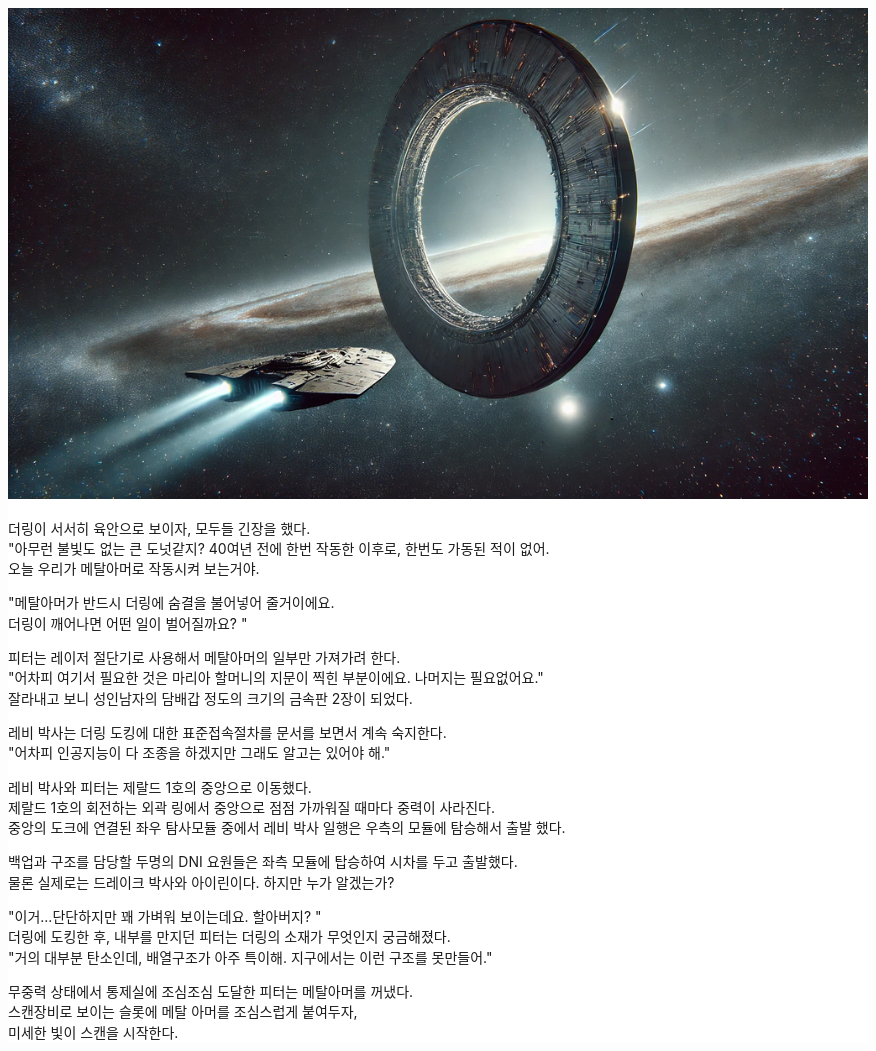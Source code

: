 ![Spaceship approaching the Ring](/GemSTON_Fantasy_1/images/34_spaceship_approaching_the_ring.webp)  

더링이 서서히 육안으로 보이자, 모두들 긴장을 했다. <br>
"아무런 불빛도 없는 큰 도넛같지? 40여년 전에 한번 작동한 이후로, 한번도 가동된 적이 없어.<br>
오늘 우리가 메탈아머로 작동시켜 보는거야. <br>

"메탈아머가 반드시 더링에 숨결을 불어넣어 줄거이에요. <br>
더링이 깨어나면 어떤 일이 벌어질까요? " <br>

피터는 레이저 절단기로 사용해서 메탈아머의 일부만 가져가려 한다. <br>
"어차피 여기서 필요한 것은 마리아 할머니의 지문이 찍힌 부분이에요. 나머지는 필요없어요." <br>
잘라내고 보니 성인남자의 담배갑 정도의 크기의 금속판 2장이 되었다.<br>

레비 박사는 더링 도킹에 대한 표준접속절차를 문서를 보면서 계속 숙지한다. <br>
"어차피 인공지능이 다 조종을 하겠지만 그래도 알고는 있어야 해." <br>

레비 박사와 피터는 제랄드 1호의 중앙으로 이동했다. <br>
제랄드 1호의 회전하는 외곽 링에서 중앙으로 점점 가까워질 때마다 중력이 사라진다. <br>
중앙의 도크에 연결된 좌우 탐사모듈 중에서 레비 박사 일행은 우측의 모듈에 탐승해서 출발 했다.<br>

백업과 구조를 담당할 두명의 DNI 요원들은 좌측 모듈에 탑승하여 시차를 두고 출발했다.<br>
물론 실제로는 드레이크 박사와 아이린이다. 하지만 누가 알겠는가?<br>

"이거...단단하지만 꽤 가벼워 보이는데요. 할아버지? " <br>
더링에 도킹한 후, 내부를 만지던 피터는 더링의 소재가 무엇인지 궁금해졌다. <br>
"거의 대부분 탄소인데, 배열구조가 아주 특이해. 지구에서는 이런 구조를 못만들어." <br>

무중력 상태에서 통제실에 조심조심 도달한 피터는 메탈아머를 꺼냈다. <br>
스캔장비로 보이는 슬롯에 메탈 아머를 조심스럽게 붙여두자, <br>
미세한 빛이 스캔을 시작한다. <br>
